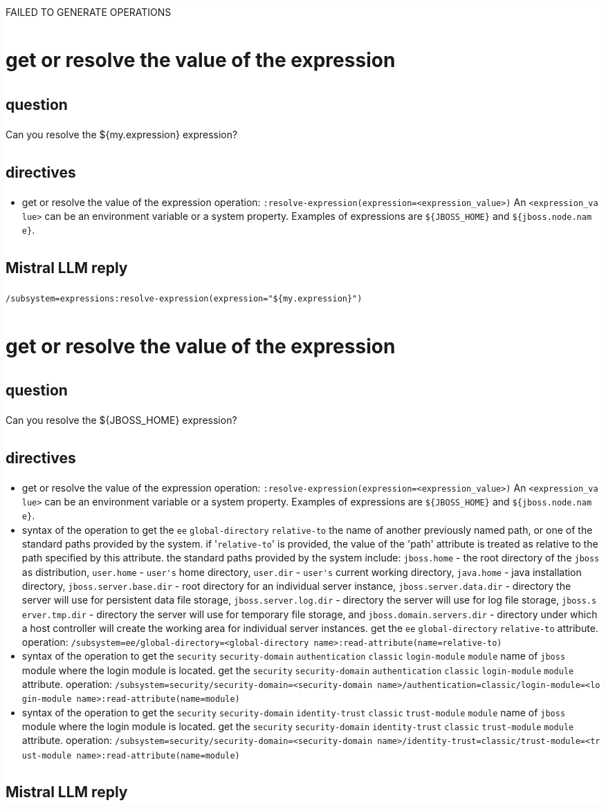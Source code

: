 FAILED TO GENERATE OPERATIONS

# get or resolve the value of the expression

## question

Can you resolve the ${my.expression} expression?

## directives

* get or resolve the value of the expression
operation: `:resolve-expression(expression=<expression_value>)`
An `<expression_value>` can be an environment variable or a system property. Examples of expressions are `${JBOSS_HOME}` and `${jboss.node.name}`.
## Mistral LLM reply

```
/subsystem=expressions:resolve-expression(expression="${my.expression}")
```

# get or resolve the value of the expression

## question

Can you resolve the ${JBOSS_HOME} expression?

## directives

* get or resolve the value of the expression
operation: `:resolve-expression(expression=<expression_value>)`
An `<expression_value>` can be an environment variable or a system property. Examples of expressions are `${JBOSS_HOME}` and `${jboss.node.name}`.
* syntax of the operation to get the `ee` `global-directory` `relative-to`
the name of another previously named path, or one of the standard paths provided by the system. if '`relative-to`' is provided, the value of the 'path' attribute is treated as relative to the path specified by this attribute. the standard paths provided by the system include: `jboss.home` - the root directory of the `jboss` as distribution, `user.home` - `user's` home directory, `user.dir` - `user's` current working directory, `java.home` - java installation directory, `jboss.server.base.dir` - root directory for an individual server instance, `jboss.server.data.dir` - directory the server will use for persistent data file storage, `jboss.server.log.dir` - directory the server will use for log file storage, `jboss.server.tmp.dir` - directory the server will use for temporary file storage, and `jboss.domain.servers.dir` - directory under which a host controller will create the working area for individual server instances.
get the `ee` `global-directory` `relative-to` attribute.
operation: `/subsystem=ee/global-directory=<global-directory name>:read-attribute(name=relative-to)`
* syntax of the operation to get the `security` `security-domain` `authentication` `classic` `login-module` `module`
name of `jboss` module where the login module is located.
get the `security` `security-domain` `authentication` `classic` `login-module` `module` attribute.
operation: `/subsystem=security/security-domain=<security-domain name>/authentication=classic/login-module=<login-module name>:read-attribute(name=module)`
* syntax of the operation to get the `security` `security-domain` `identity-trust` `classic` `trust-module` `module`
name of `jboss` module where the login module is located.
get the `security` `security-domain` `identity-trust` `classic` `trust-module` `module` attribute.
operation: `/subsystem=security/security-domain=<security-domain name>/identity-trust=classic/trust-module=<trust-module name>:read-attribute(name=module)`
## Mistral LLM reply